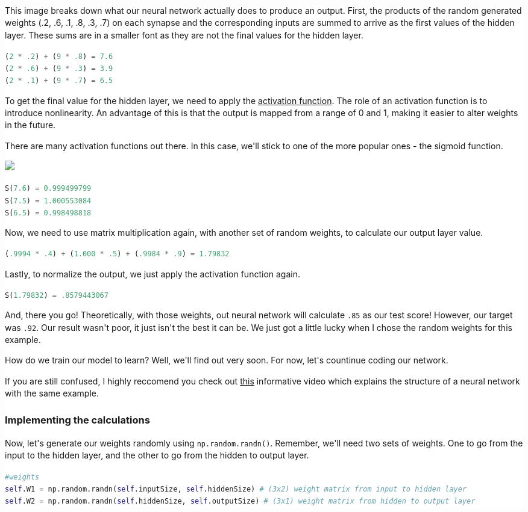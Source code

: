 This image breaks down what our neural network actually does to produce an output. First, the products of the random generated weights (.2, .6, .1, .8, .3, .7) on each synapse and the corresponding inputs are summed to arrive as the first values of the hidden layer. These sums are in a smaller font as they are not the final values for the hidden layer.

```python
(2 * .2) + (9 * .8) = 7.6
(2 * .6) + (9 * .3) = 3.9
(2 * .1) + (9 * .7) = 6.5
```

To get the final value for the hidden layer, we need to apply the [activation function](https://en.wikipedia.org/wiki/Activation_function). The role of an activation function is to introduce nonlinearity. An advantage of this is that the output is mapped from a range of 0 and 1, making it easier to alter weights in the future.

There are many activation functions out there. In this case, we'll stick to one of the more popular ones - the sigmoid function.

<img src="/img/sigmoid.png" class="img">

```python
S(7.6) = 0.999499799
S(7.5) = 1.000553084
S(6.5) = 0.998498818
```

Now, we need to use matrix multiplication again, with another set of random weights, to calculate our output layer value.

```python
(.9994 * .4) + (1.000 * .5) + (.9984 * .9) = 1.79832
```

Lastly, to normalize the output, we just apply the activation function again.

```python
S(1.79832) = .8579443067
```

And, there you go! Theoretically, with those weights, out neural network will calculate `.85` as our test score! However, our target was `.92`. Our result wasn't poor, it just isn't the best it can be. We just got a little lucky when I chose the random weights for this example.

How do we train our model to learn? Well, we'll find out very soon. For now, let's countinue coding our network.

If you are still confused, I highly reccomend you check out [this](https://www.youtube.com/watch?v=UJwK6jAStmg) informative video which explains the structure of a neural network with the same example.

### Implementing the calculations

Now, let's generate our weights randomly using `np.random.randn()`. Remember, we'll need two sets of weights. One to go from the input to the hidden layer, and the other to go from the hidden to output layer.

```python
#weights
self.W1 = np.random.randn(self.inputSize, self.hiddenSize) # (3x2) weight matrix from input to hidden layer
self.W2 = np.random.randn(self.hiddenSize, self.outputSize) # (3x1) weight matrix from hidden to output layer
```
